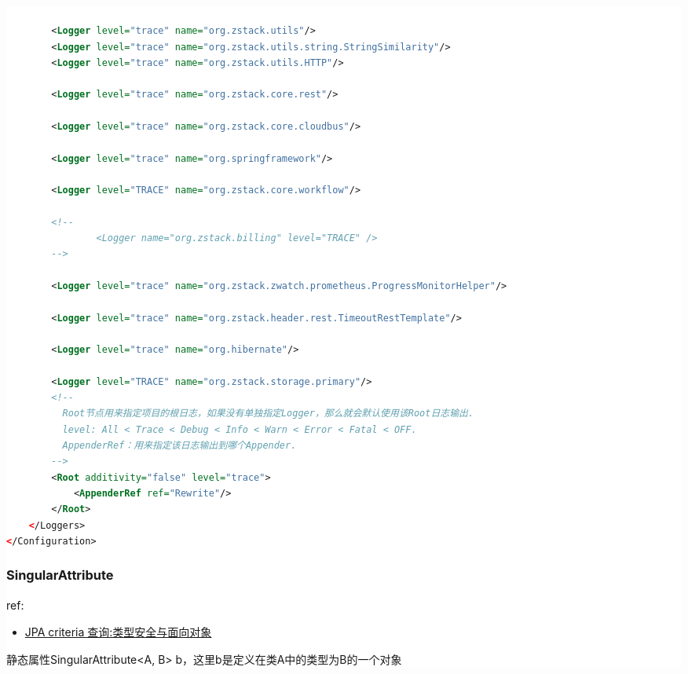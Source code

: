 ```xml

        <Logger level="trace" name="org.zstack.utils"/>
        <Logger level="trace" name="org.zstack.utils.string.StringSimilarity"/>
        <Logger level="trace" name="org.zstack.utils.HTTP"/>

        <Logger level="trace" name="org.zstack.core.rest"/>

        <Logger level="trace" name="org.zstack.core.cloudbus"/>

        <Logger level="trace" name="org.springframework"/>

        <Logger level="TRACE" name="org.zstack.core.workflow"/>

        <!--
                <Logger name="org.zstack.billing" level="TRACE" />
        -->

        <Logger level="trace" name="org.zstack.zwatch.prometheus.ProgressMonitorHelper"/>

        <Logger level="trace" name="org.zstack.header.rest.TimeoutRestTemplate"/>

        <Logger level="trace" name="org.hibernate"/>

        <Logger level="TRACE" name="org.zstack.storage.primary"/>
        <!--
          Root节点用来指定项目的根日志，如果没有单独指定Logger，那么就会默认使用该Root日志输出.
          level: All < Trace < Debug < Info < Warn < Error < Fatal < OFF.
          AppenderRef：用来指定该日志输出到哪个Appender.
        -->
        <Root additivity="false" level="trace">
            <AppenderRef ref="Rewrite"/>
        </Root>
    </Loggers>
</Configuration>
```

### SingularAttribute
ref:
- [JPA criteria 查询:类型安全与面向对象](https://blog.51cto.com/u_9058648/3563753)

静态属性SingularAttribute<A, B> b，这里b是定义在类A中的类型为B的一个对象
